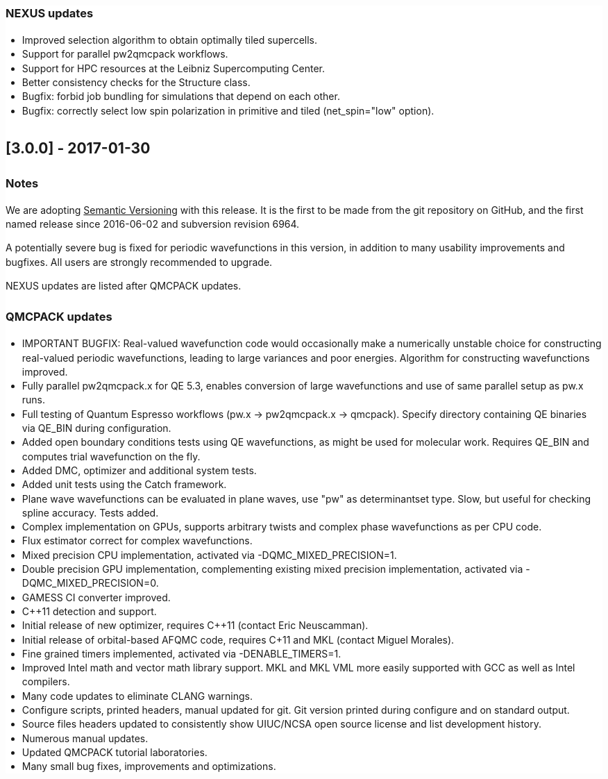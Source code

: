### NEXUS updates

* Improved selection algorithm to obtain optimally tiled supercells.
* Support for parallel pw2qmcpack workflows.
* Support for HPC resources at the Leibniz Supercomputing Center.
* Better consistency checks for the Structure class.
* Bugfix: forbid job bundling for simulations that depend on each other.
* Bugfix: correctly select low spin polarization in primitive and tiled (net_spin="low" option).


## [3.0.0] - 2017-01-30

### Notes

We are adopting [Semantic Versioning](http://semver.org) with this
release. It is the first to be made from the git repository on GitHub,
and the first named release since 2016-06-02 and subversion
revision 6964.

A potentially severe bug is fixed for periodic wavefunctions in this version,
in addition to many usability improvements and bugfixes. All users are
strongly recommended to upgrade.

NEXUS updates are listed after QMCPACK updates.

### QMCPACK updates

* IMPORTANT BUGFIX: Real-valued wavefunction code would occasionally make a numerically
  unstable choice for constructing real-valued periodic wavefunctions, leading to
  large variances and poor energies. Algorithm for constructing
  wavefunctions improved.
* Fully parallel pw2qmcpack.x for QE 5.3, enables conversion of large
  wavefunctions and use of same parallel setup as pw.x runs.
* Full testing of Quantum Espresso workflows (pw.x -> pw2qmcpack.x ->
  qmcpack). Specify directory containing QE binaries via QE_BIN during configuration.
* Added open boundary conditions tests using QE wavefunctions,
  as might be used for molecular work. Requires QE_BIN and computes
  trial wavefunction on the fly.
* Added DMC, optimizer and additional system tests.
* Added unit tests using the Catch framework.
* Plane wave wavefunctions can be evaluated in plane waves, use "pw"
  as determinantset type. Slow, but useful for checking spline accuracy. Tests added.
* Complex implementation on GPUs, supports arbitrary twists and
  complex phase wavefunctions as per CPU code.
* Flux estimator correct for complex wavefunctions.
* Mixed precision CPU implementation, activated via -DQMC_MIXED_PRECISION=1.
* Double precision GPU implementation, complementing existing
  mixed precision implementation, activated via -DQMC_MIXED_PRECISION=0.
* GAMESS CI converter improved.
* C++11 detection and support.
* Initial release of new optimizer, requires C++11 (contact Eric Neuscamman).
* Initial release of orbital-based AFQMC code, requires C+11 and MKL (contact Miguel Morales).
* Fine grained timers implemented, activated via -DENABLE_TIMERS=1.
* Improved Intel math and vector math library support. MKL and MKL VML more easily
  supported with GCC as well as Intel compilers.
* Many code updates to eliminate CLANG warnings.
* Configure scripts, printed headers, manual updated for git. Git
  version printed during configure and on standard output.
* Source files headers updated to consistently show UIUC/NCSA open source
  license and list development history.
* Numerous manual updates.
* Updated QMCPACK tutorial laboratories.
* Many small bug fixes, improvements and optimizations.
